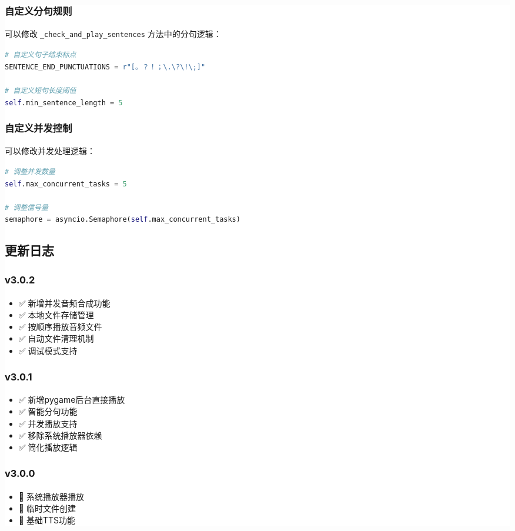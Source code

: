 ### 自定义分句规则
可以修改 `_check_and_play_sentences` 方法中的分句逻辑：

```python
# 自定义句子结束标点
SENTENCE_END_PUNCTUATIONS = r"[。？！；\.\?\!\;]"

# 自定义短句长度阈值
self.min_sentence_length = 5
```

### 自定义并发控制
可以修改并发处理逻辑：

```python
# 调整并发数量
self.max_concurrent_tasks = 5

# 调整信号量
semaphore = asyncio.Semaphore(self.max_concurrent_tasks)
```

## 更新日志

### v3.0.2
- ✅ 新增并发音频合成功能
- ✅ 本地文件存储管理
- ✅ 按顺序播放音频文件
- ✅ 自动文件清理机制
- ✅ 调试模式支持

### v3.0.1
- ✅ 新增pygame后台直接播放
- ✅ 智能分句功能
- ✅ 并发播放支持
- ✅ 移除系统播放器依赖
- ✅ 简化播放逻辑

### v3.0.0
- 🔄 系统播放器播放
- 🔄 临时文件创建
- 🔄 基础TTS功能 